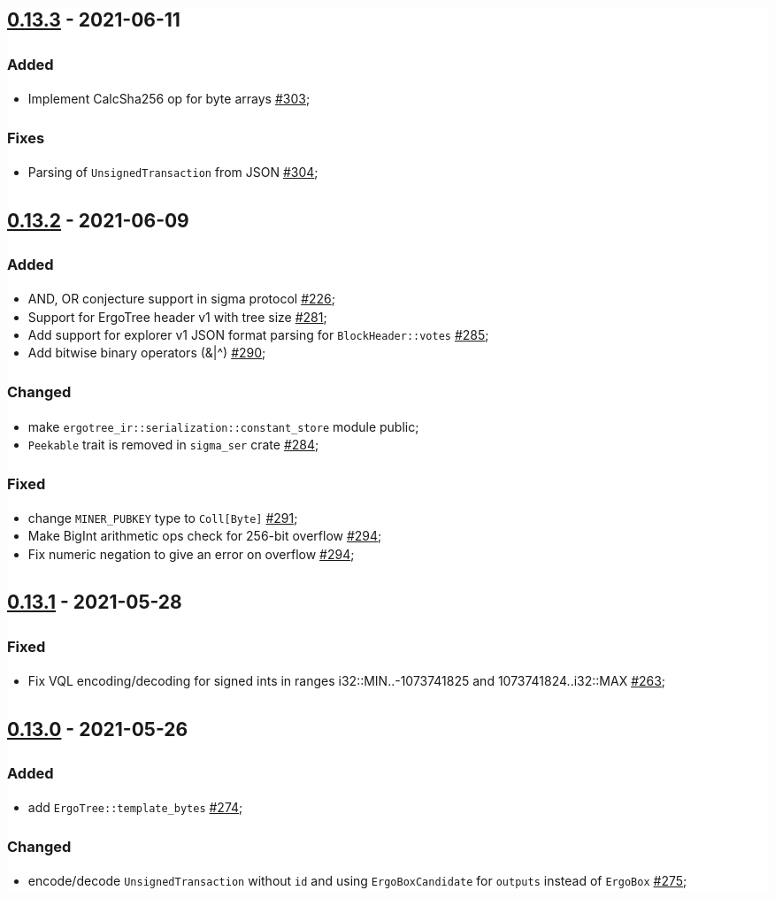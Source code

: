 ## [0.13.3] - 2021-06-11

### Added 
- Implement CalcSha256 op for byte arrays [#303](https://github.com/ergoplatform/sigma-rust/pull/303);

### Fixes
- Parsing of `UnsignedTransaction` from JSON [#304](https://github.com/ergoplatform/sigma-rust/pull/304);

## [0.13.2] - 2021-06-09

### Added 
- AND, OR conjecture support in sigma protocol [#226](https://github.com/ergoplatform/sigma-rust/pull/226);
- Support for ErgoTree header v1 with tree size [#281](https://github.com/ergoplatform/sigma-rust/pull/281);
- Add support for explorer v1 JSON format parsing for `BlockHeader::votes` [#285](https://github.com/ergoplatform/sigma-rust/pull/285);
- Add bitwise binary operators (&|^) [#290](https://github.com/ergoplatform/sigma-rust/pull/290);

### Changed
- make `ergotree_ir::serialization::constant_store` module public;
- `Peekable` trait is removed in `sigma_ser` crate [#284](https://github.com/ergoplatform/sigma-rust/pull/284);

### Fixed 
- change `MINER_PUBKEY` type to `Coll[Byte]` [#291](https://github.com/ergoplatform/sigma-rust/pull/291);
- Make BigInt arithmetic ops check for 256-bit overflow [#294](https://github.com/ergoplatform/sigma-rust/pull/294);
- Fix numeric negation to give an error on overflow [#294](https://github.com/ergoplatform/sigma-rust/pull/294); 

## [0.13.1] - 2021-05-28

### Fixed 
- Fix VQL encoding/decoding for signed ints in ranges i32::MIN..-1073741825 and 1073741824..i32::MAX [#263](https://github.com/ergoplatform/sigma-rust/pull/263);

## [0.13.0] - 2021-05-26

### Added 
- add `ErgoTree::template_bytes` [#274](https://github.com/ergoplatform/sigma-rust/pull/274);

### Changed 
- encode/decode `UnsignedTransaction` without `id` and using `ErgoBoxCandidate` for `outputs` instead of `ErgoBox` [#275](https://github.com/ergoplatform/sigma-rust/pull/275); 


[Unreleased]: https://github.com/ergoplatform/sigma-rust/compare/ergo-lib-v0.14.0...HEAD
[0.14.0]: https://github.com/ergoplatform/sigma-rust/compare/ergo-lib-v0.13.3...ergo-lib-v0.14.0
[0.13.3]: https://github.com/ergoplatform/sigma-rust/compare/ergo-lib-v0.13.2...ergo-lib-v0.13.3
[0.13.2]: https://github.com/ergoplatform/sigma-rust/compare/ergo-lib-v0.13.1...ergo-lib-v0.13.2
[0.13.1]: https://github.com/ergoplatform/sigma-rust/compare/ergo-lib-v0.13.0...ergo-lib-v0.13.1
[0.13.0]: https://github.com/ergoplatform/sigma-rust/compare/ergo-lib-v0.12.0...ergo-lib-v0.13.0
[0.12.0]: https://github.com/ergoplatform/sigma-rust/compare/ergo-lib-v0.11.0...ergo-lib-v0.12.0
[0.11.0]: https://github.com/ergoplatform/sigma-rust/compare/ergo-lib-v0.10.0...ergo-lib-v0.11.0
[0.10.0]: https://github.com/ergoplatform/sigma-rust/compare/ergo-lib-v0.9.0...ergo-lib-v0.10.0
[0.9.0]: https://github.com/ergoplatform/sigma-rust/compare/ergo-lib-v0.8.0...ergo-lib-v0.9.0
[0.8.0]: https://github.com/ergoplatform/sigma-rust/compare/ergo-lib-v0.7.0...ergo-lib-v0.8.0
[0.7.0]: https://github.com/ergoplatform/sigma-rust/compare/ergo-lib-v0.5.1...ergo-lib-v0.7.0
[0.5.1]: https://github.com/ergoplatform/sigma-rust/compare/ergo-lib-v0.5.0...ergo-lib-v0.5.1
[0.5.0]: https://github.com/ergoplatform/sigma-rust/compare/ergo-lib-v0.4.4...ergo-lib-v0.5.0
[0.4.4]: https://github.com/ergoplatform/sigma-rust/compare/ergo-lib-v0.4.3...ergo-lib-v0.4.4
[0.4.3]: https://github.com/ergoplatform/sigma-rust/compare/ergo-lib-v0.4.2...ergo-lib-v0.4.3
[0.4.2]: https://github.com/ergoplatform/sigma-rust/compare/ergo-lib-v0.4.1...ergo-lib-v0.4.2
[0.4.1]: https://github.com/ergoplatform/sigma-rust/compare/ergo-lib-v0.4.0...ergo-lib-v0.4.1
[0.4.0]: https://github.com/ergoplatform/sigma-rust/compare/ergo-lib-v0.3.0...ergo-lib-v0.4.0
[0.3.0]: https://github.com/ergoplatform/sigma-rust/compare/v0.2.0...ergo-lib-v0.3.0
[0.2.0]: https://github.com/ergoplatform/sigma-rust/compare/v0.1.0...v0.2.0        